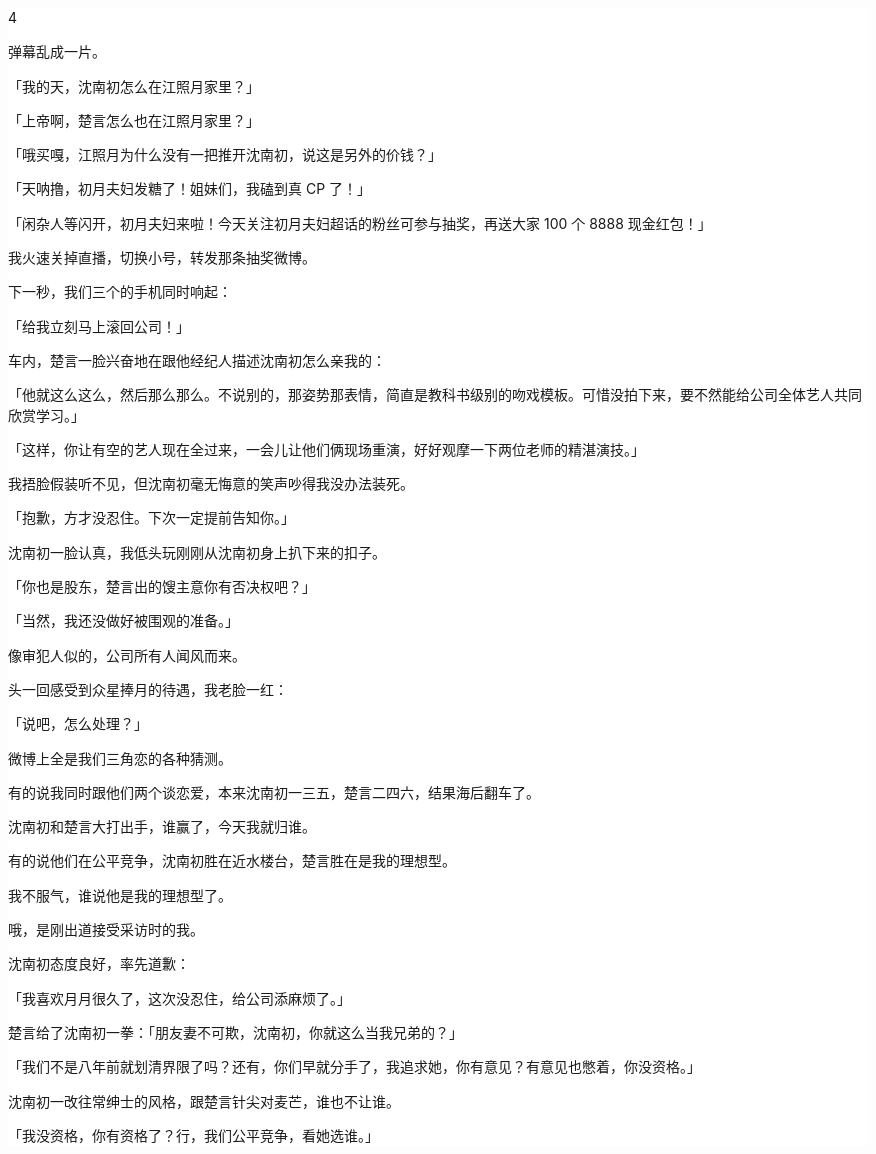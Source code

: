 4

弹幕乱成一片。

「我的天，沈南初怎么在江照月家里？」

「上帝啊，楚言怎么也在江照月家里？」

「哦买嘎，江照月为什么没有一把推开沈南初，说这是另外的价钱？」

「天呐撸，初月夫妇发糖了！姐妹们，我磕到真 CP 了！」

「闲杂人等闪开，初月夫妇来啦！今天关注初月夫妇超话的粉丝可参与抽奖，再送大家 100 个 8888 现金红包！」

我火速关掉直播，切换小号，转发那条抽奖微博。

下一秒，我们三个的手机同时响起：

「给我立刻马上滚回公司！」

车内，楚言一脸兴奋地在跟他经纪人描述沈南初怎么亲我的：

「他就这么这么，然后那么那么。不说别的，那姿势那表情，简直是教科书级别的吻戏模板。可惜没拍下来，要不然能给公司全体艺人共同欣赏学习。」

「这样，你让有空的艺人现在全过来，一会儿让他们俩现场重演，好好观摩一下两位老师的精湛演技。」

我捂脸假装听不见，但沈南初毫无悔意的笑声吵得我没办法装死。

「抱歉，方才没忍住。下次一定提前告知你。」

沈南初一脸认真，我低头玩刚刚从沈南初身上扒下来的扣子。

「你也是股东，楚言出的馊主意你有否决权吧？」

「当然，我还没做好被围观的准备。」

像审犯人似的，公司所有人闻风而来。

头一回感受到众星捧月的待遇，我老脸一红：

「说吧，怎么处理？」

微博上全是我们三角恋的各种猜测。

有的说我同时跟他们两个谈恋爱，本来沈南初一三五，楚言二四六，结果海后翻车了。

沈南初和楚言大打出手，谁赢了，今天我就归谁。

有的说他们在公平竞争，沈南初胜在近水楼台，楚言胜在是我的理想型。

我不服气，谁说他是我的理想型了。

哦，是刚出道接受采访时的我。

沈南初态度良好，率先道歉：

「我喜欢月月很久了，这次没忍住，给公司添麻烦了。」

楚言给了沈南初一拳：「朋友妻不可欺，沈南初，你就这么当我兄弟的？」

「我们不是八年前就划清界限了吗？还有，你们早就分手了，我追求她，你有意见？有意见也憋着，你没资格。」

沈南初一改往常绅士的风格，跟楚言针尖对麦芒，谁也不让谁。

「我没资格，你有资格了？行，我们公平竞争，看她选谁。」
